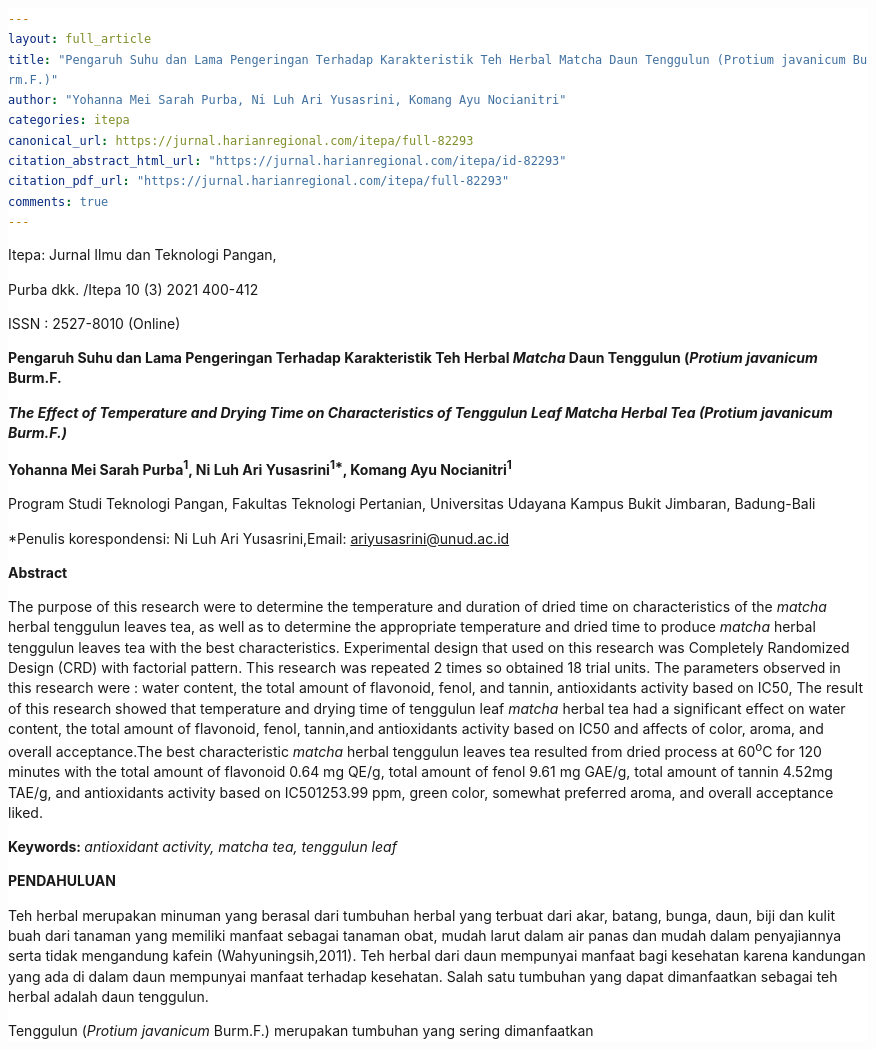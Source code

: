 ```yaml
---
layout: full_article
title: "Pengaruh Suhu dan Lama Pengeringan Terhadap Karakteristik Teh Herbal Matcha Daun Tenggulun (Protium javanicum Burm.F.)"
author: "Yohanna Mei Sarah Purba, Ni Luh Ari Yusasrini, Komang Ayu Nocianitri"
categories: itepa
canonical_url: https://jurnal.harianregional.com/itepa/full-82293 
citation_abstract_html_url: "https://jurnal.harianregional.com/itepa/id-82293"
citation_pdf_url: "https://jurnal.harianregional.com/itepa/full-82293"  
comments: true
---
```


<p><span class="font4">Itepa: Jurnal Ilmu dan Teknologi Pangan,</span></p>
<p><span class="font4">Purba dkk. /Itepa 10 (3) 2021 400-412</span></p>
<p><span class="font4">ISSN : 2527-8010 (Online)</span></p>
<p><span class="font7" style="font-weight:bold;">Pengaruh Suhu dan Lama Pengeringan Terhadap Karakteristik Teh Herbal </span><span class="font7" style="font-weight:bold;font-style:italic;">Matcha </span><span class="font7" style="font-weight:bold;">Daun Tenggulun (</span><span class="font7" style="font-weight:bold;font-style:italic;">Protium javanicum</span><span class="font7" style="font-weight:bold;"> Burm.F.</span></p>
<p><span class="font7" style="font-weight:bold;font-style:italic;">The Effect of Temperature and Drying Time on Characteristics of Tenggulun Leaf Matcha Herbal Tea (Protium javanicum Burm.F.)</span></p>
<p><span class="font6" style="font-weight:bold;">Yohanna Mei Sarah Purba<sup>1</sup>, Ni Luh Ari Yusasrini<sup>1*</sup>, Komang Ayu Nocianitri<sup>1</sup></span></p>
<p><span class="font5">Program Studi Teknologi Pangan, Fakultas Teknologi Pertanian, Universitas Udayana Kampus Bukit Jimbaran, Badung-Bali</span></p>
<p><span class="font5">*Penulis korespondensi: Ni Luh Ari Yusasrini,Email: </span><a href="mailto:ariyusasrini@unud.ac.id"><span class="font5">ariyusasrini@unud.ac.id</span></a></p>
<p><span class="font5" style="font-weight:bold;">Abstract</span></p>
<p><span class="font5">The purpose of this research were to determine the temperature and duration of dried time on characteristics of the </span><span class="font5" style="font-style:italic;">matcha</span><span class="font5"> herbal tenggulun leaves tea, as well as to determine the appropriate temperature and dried time to produce </span><span class="font5" style="font-style:italic;">matcha</span><span class="font5"> herbal tenggulun leaves tea with the best characteristics. Experimental design that used on this research was Completely Randomized Design (CRD) with factorial pattern. This research was repeated 2 times so obtained 18 trial units. The parameters observed in this research were : water content, the total amount of flavonoid, fenol, and tannin, antioxidants activity based on IC</span><span class="font3">50, </span><span class="font5">The result of this research showed that temperature and drying time of tenggulun leaf </span><span class="font5" style="font-style:italic;">matcha</span><span class="font5"> herbal tea had a significant effect on water content, the total amount of flavonoid, fenol, tannin,and antioxidants activity based on IC</span><span class="font3">50 </span><span class="font5">and affects of color, aroma, and overall acceptance.The best characteristic </span><span class="font5" style="font-style:italic;">matcha</span><span class="font5"> herbal tenggulun leaves tea resulted from dried process at 60<sup>o</sup>C for 120 minutes with the total amount of flavonoid 0.64 mg QE/g, total amount of fenol 9.61 mg GAE/g, total amount of tannin 4.52mg TAE/g, and antioxidants activity based on IC</span><span class="font3">50</span><span class="font5">1253.99 ppm, green color, somewhat preferred aroma, and overall acceptance liked.</span></p>
<p><span class="font5" style="font-weight:bold;">Keywords: </span><span class="font5" style="font-style:italic;">antioxidant activity, matcha tea, tenggulun leaf</span></p>
<p><span class="font6" style="font-weight:bold;">PENDAHULUAN</span></p>
<p><span class="font6">Teh herbal merupakan minuman yang berasal dari tumbuhan herbal yang terbuat dari akar, batang, bunga, daun, biji dan kulit buah dari tanaman yang memiliki manfaat sebagai tanaman obat, mudah larut dalam air panas dan mudah dalam penyajiannya serta tidak mengandung kafein (Wahyuningsih,2011). Teh herbal dari daun mempunyai manfaat bagi kesehatan karena kandungan yang ada di dalam daun mempunyai manfaat terhadap kesehatan. Salah satu tumbuhan yang dapat dimanfaatkan sebagai teh herbal adalah daun tenggulun.</span></p>
<p><span class="font6">Tenggulun (</span><span class="font6" style="font-style:italic;">Protium javanicum</span><span class="font6"> Burm.F.) merupakan tumbuhan yang sering dimanfaatkan</span></p>